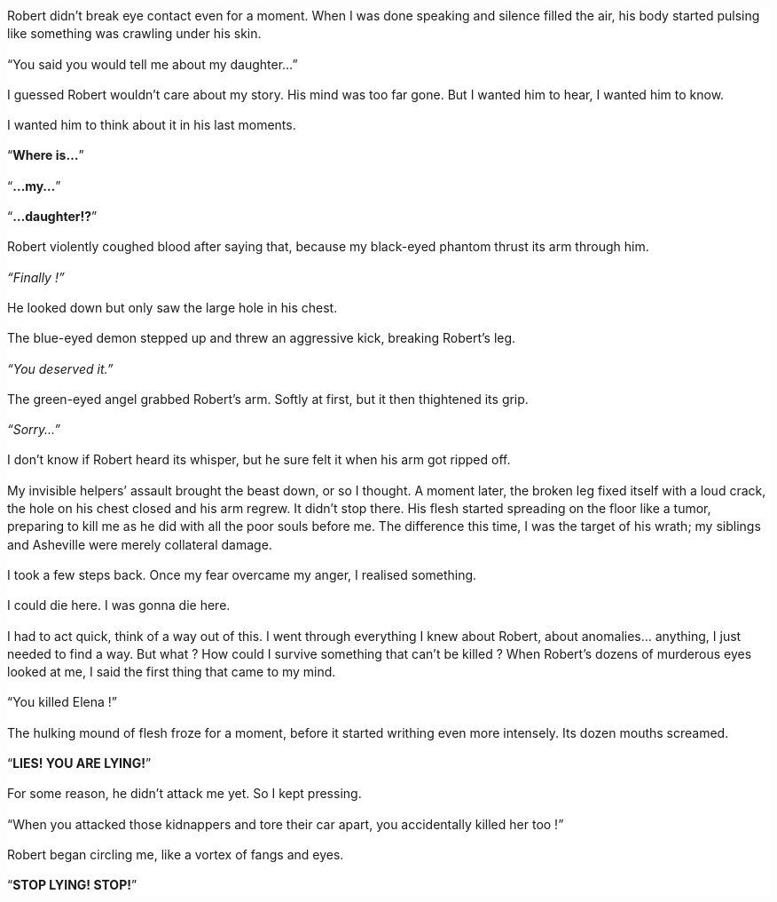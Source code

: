 Robert didn’t break eye contact even for a moment. When I was done speaking and silence filled the air, his body started pulsing like something was crawling under his skin.

“You said you would tell me about my daughter…”

I guessed Robert wouldn’t care about my story. His mind was too far gone. But I wanted him to hear, I wanted him to know.

I wanted him to think about it in his last moments.

“**Where is…**”

“**…my…**”

“**…daughter!?**”

Robert violently coughed blood after saying that, because my black-eyed phantom thrust its arm through him.

*“Finally !”*

He looked down but only saw the large hole in his chest.

The blue-eyed demon stepped up and threw an aggressive kick, breaking Robert’s leg.

*“You deserved it.”*

The green-eyed angel grabbed Robert’s arm. Softly at first, but it then thightened its grip.

*“Sorry…”*

I don’t know if Robert heard its whisper, but he sure felt it when his arm got ripped off.

My invisible helpers’ assault brought the beast down, or so I thought. A moment later, the broken leg fixed itself with a loud crack, the hole on his chest closed and his arm regrew. It didn’t stop there. His flesh started spreading on the floor like a tumor, preparing to kill me as he did with all the poor souls before me. The difference this time, I was the target of his wrath; my siblings and Asheville were merely collateral damage.

I took a few steps back. Once my fear overcame my anger, I realised something.

I could die here. I was gonna die here.

I had to act quick, think of a way out of this. I went through everything I knew about Robert, about anomalies… anything, I just needed to find a way. But what ? How could I survive something that can’t be killed ? When Robert’s dozens of murderous eyes looked at me, I said the first thing that came to my mind.

“You killed Elena !”

The hulking mound of flesh froze for a moment, before it started writhing even more intensely. Its dozen mouths screamed.

“**LIES! YOU ARE LYING!**”

For some reason, he didn’t attack me yet. So I kept pressing.

“When you attacked those kidnappers and tore their car apart, you accidentally killed her too !”

Robert began circling me, like a vortex of fangs and eyes.

“**STOP LYING! STOP!**”
